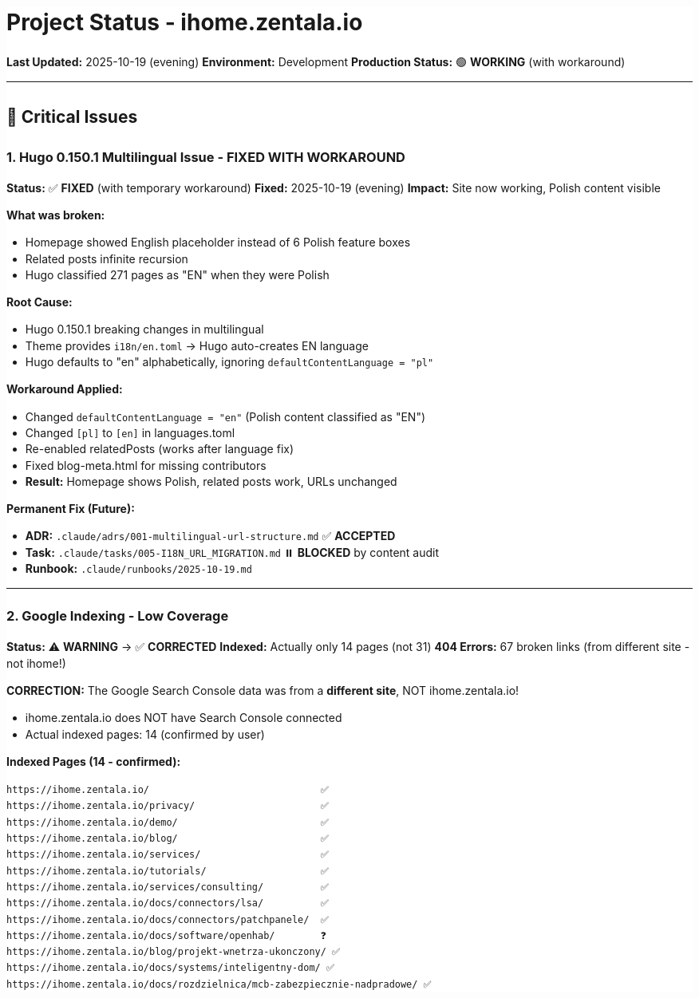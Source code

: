 # Project Status - ihome.zentala.io

**Last Updated:** 2025-10-19 (evening)
**Environment:** Development
**Production Status:** 🟢 **WORKING** (with workaround)

---

## 🚨 Critical Issues

### 1. Hugo 0.150.1 Multilingual Issue - FIXED WITH WORKAROUND

**Status:** ✅ **FIXED** (with temporary workaround)
**Fixed:** 2025-10-19 (evening)
**Impact:** Site now working, Polish content visible

**What was broken:**
- Homepage showed English placeholder instead of 6 Polish feature boxes
- Related posts infinite recursion
- Hugo classified 271 pages as "EN" when they were Polish

**Root Cause:**
- Hugo 0.150.1 breaking changes in multilingual
- Theme provides `i18n/en.toml` → Hugo auto-creates EN language
- Hugo defaults to "en" alphabetically, ignoring `defaultContentLanguage = "pl"`

**Workaround Applied:**
- Changed `defaultContentLanguage = "en"` (Polish content classified as "EN")
- Changed `[pl]` to `[en]` in languages.toml
- Re-enabled relatedPosts (works after language fix)
- Fixed blog-meta.html for missing contributors
- **Result:** Homepage shows Polish, related posts work, URLs unchanged

**Permanent Fix (Future):**
- **ADR:** `.claude/adrs/001-multilingual-url-structure.md` ✅ **ACCEPTED**
- **Task:** `.claude/tasks/005-I18N_URL_MIGRATION.md` ⏸️ **BLOCKED** by content audit
- **Runbook:** `.claude/runbooks/2025-10-19.md`

---

### 2. Google Indexing - Low Coverage

**Status:** ⚠️ **WARNING** → ✅ **CORRECTED**
**Indexed:** Actually only 14 pages (not 31)
**404 Errors:** 67 broken links (from different site - not ihome!)

**CORRECTION:** The Google Search Console data was from a **different site**, NOT ihome.zentala.io!
- ihome.zentala.io does NOT have Search Console connected
- Actual indexed pages: 14 (confirmed by user)

**Indexed Pages (14 - confirmed):**
```
https://ihome.zentala.io/                              ✅
https://ihome.zentala.io/privacy/                      ✅
https://ihome.zentala.io/demo/                         ✅
https://ihome.zentala.io/blog/                         ✅
https://ihome.zentala.io/services/                     ✅
https://ihome.zentala.io/tutorials/                    ✅
https://ihome.zentala.io/services/consulting/          ✅
https://ihome.zentala.io/docs/connectors/lsa/          ✅
https://ihome.zentala.io/docs/connectors/patchpanele/  ✅
https://ihome.zentala.io/docs/software/openhab/        ❓
https://ihome.zentala.io/blog/projekt-wnetrza-ukonczony/ ✅
https://ihome.zentala.io/docs/systems/inteligentny-dom/ ✅
https://ihome.zentala.io/docs/rozdzielnica/mcb-zabezpiecznie-nadpradowe/ ✅
```